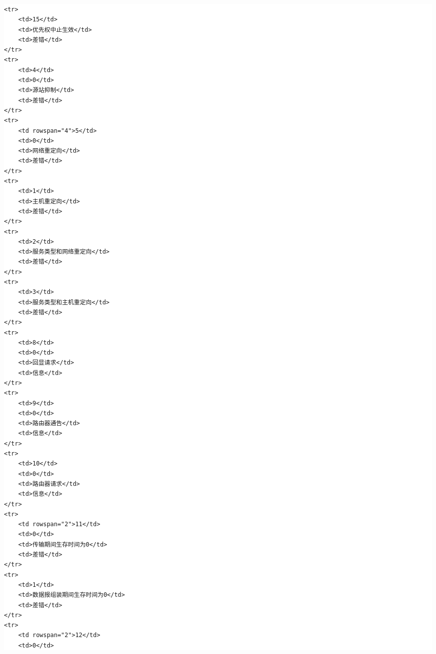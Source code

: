 	<tr>
		<td>15</td>
		<td>优先权中止生效</td>
		<td>差错</td>
	</tr>
	<tr>
		<td>4</td>
		<td>0</td>
		<td>源站抑制</td>
		<td>差错</td>
	</tr>
	<tr>
		<td rowspan="4">5</td>
		<td>0</td>
		<td>网络重定向</td>
		<td>差错</td>
	</tr>
	<tr>
		<td>1</td>
		<td>主机重定向</td>
		<td>差错</td>
	</tr>
	<tr>
		<td>2</td>
		<td>服务类型和网络重定向</td>
		<td>差错</td>
	</tr>
	<tr>
		<td>3</td>
		<td>服务类型和主机重定向</td>
		<td>差错</td>
	</tr>
	<tr>
		<td>8</td>
		<td>0</td>
		<td>回显请求</td>
		<td>信息</td>
	</tr>
	<tr>
		<td>9</td>
		<td>0</td>
		<td>路由器通告</td>
		<td>信息</td>
	</tr>
	<tr>
		<td>10</td>
		<td>0</td>
		<td>路由器请求</td>
		<td>信息</td>
	</tr>
	<tr>
		<td rowspan="2">11</td>
		<td>0</td>
		<td>传输期间生存时间为0</td>
		<td>差错</td>
	</tr>
	<tr>
		<td>1</td>
		<td>数据报组装期间生存时间为0</td>
		<td>差错</td>
	</tr>
	<tr>
		<td rowspan="2">12</td>
		<td>0</td>